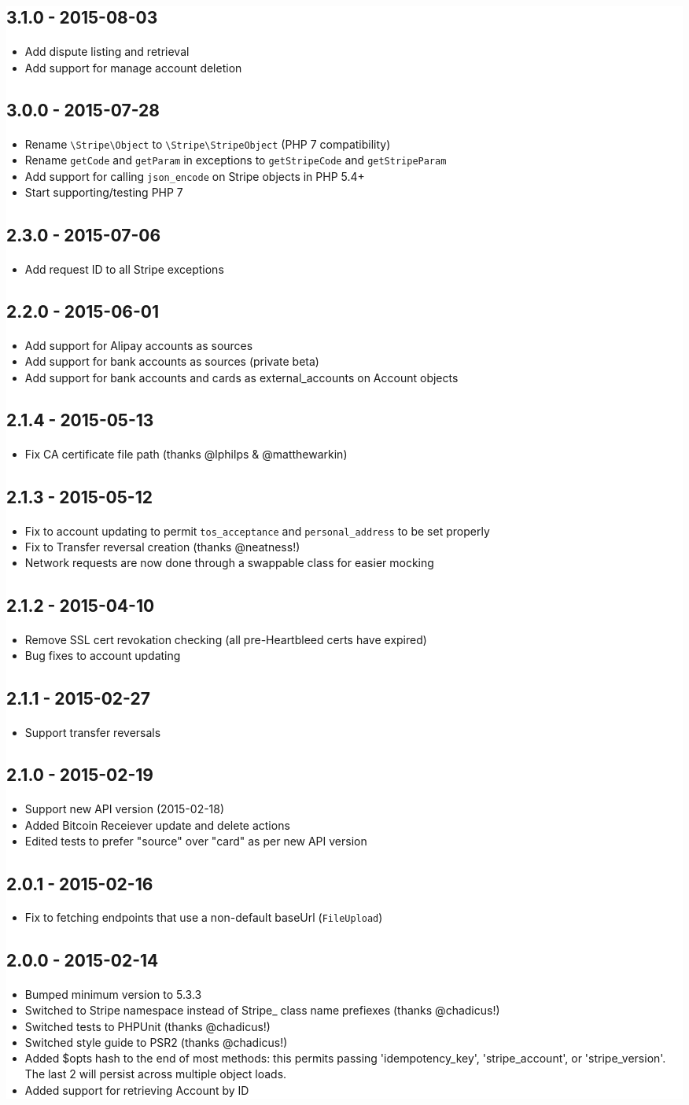 ## 3.1.0 - 2015-08-03
* Add dispute listing and retrieval
* Add support for manage account deletion

## 3.0.0 - 2015-07-28
* Rename `\Stripe\Object` to `\Stripe\StripeObject` (PHP 7 compatibility)
* Rename `getCode` and `getParam` in exceptions to `getStripeCode` and `getStripeParam`
* Add support for calling `json_encode` on Stripe objects in PHP 5.4+
* Start supporting/testing PHP 7

## 2.3.0 - 2015-07-06
* Add request ID to all Stripe exceptions

## 2.2.0 - 2015-06-01
* Add support for Alipay accounts as sources
* Add support for bank accounts as sources (private beta)
* Add support for bank accounts and cards as external_accounts on Account objects

## 2.1.4 - 2015-05-13
* Fix CA certificate file path (thanks @lphilps & @matthewarkin)

## 2.1.3 - 2015-05-12
* Fix to account updating to permit `tos_acceptance` and `personal_address` to be set properly
* Fix to Transfer reversal creation (thanks @neatness!)
* Network requests are now done through a swappable class for easier mocking

## 2.1.2 - 2015-04-10
* Remove SSL cert revokation checking (all pre-Heartbleed certs have expired)
* Bug fixes to account updating

## 2.1.1 - 2015-02-27
* Support transfer reversals

## 2.1.0 - 2015-02-19
* Support new API version (2015-02-18)
* Added Bitcoin Receiever update and delete actions
* Edited tests to prefer "source" over "card" as per new API version

## 2.0.1 - 2015-02-16
* Fix to fetching endpoints that use a non-default baseUrl (`FileUpload`)

## 2.0.0 - 2015-02-14
* Bumped minimum version to 5.3.3
* Switched to Stripe namespace instead of Stripe_ class name prefiexes (thanks @chadicus!)
* Switched tests to PHPUnit (thanks @chadicus!)
* Switched style guide to PSR2 (thanks @chadicus!)
* Added $opts hash to the end of most methods: this permits passing 'idempotency_key', 'stripe_account', or 'stripe_version'. The last 2 will persist across multiple object loads.
* Added support for retrieving Account by ID
